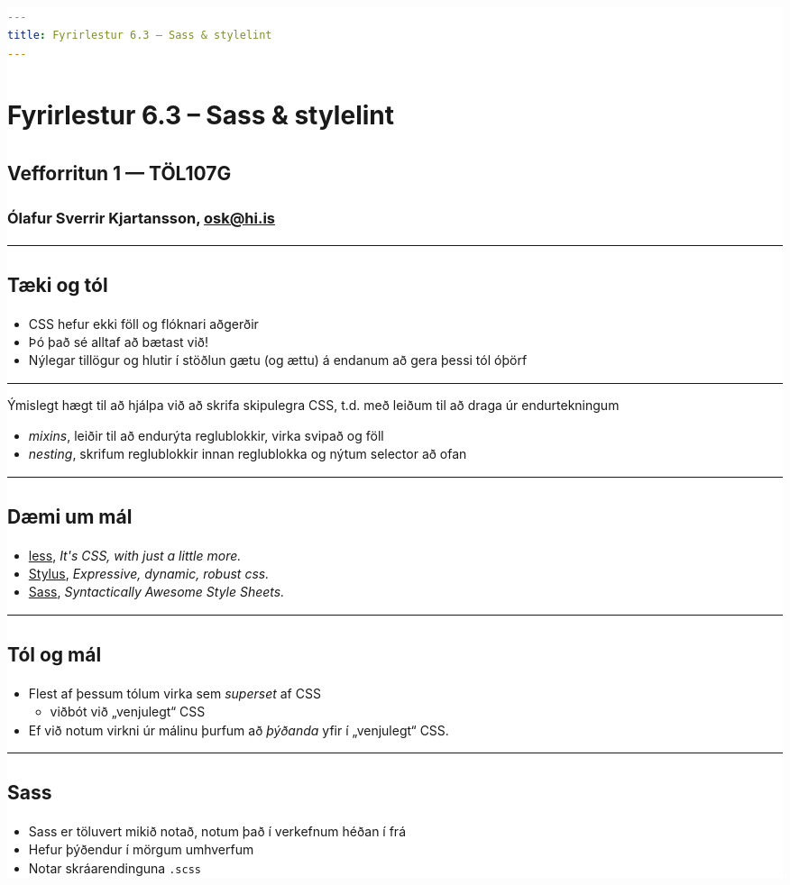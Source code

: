 ```yaml
---
title: Fyrirlestur 6.3 – Sass & stylelint
---
```


# Fyrirlestur 6.3 – Sass & stylelint

## Vefforritun 1 — TÖL107G

### Ólafur Sverrir Kjartansson, [osk@hi.is](mailto:osk@hi.is)

---

## Tæki og tól

* CSS hefur ekki föll og flóknari aðgerðir
* Þó það sé alltaf að bætast við!
* Nýlegar tillögur og hlutir í stöðlun gætu (og ættu) á endanum að gera þessi tól óþörf

***

Ýmislegt hægt til að hjálpa við að skrifa skipulegra CSS, t.d. með leiðum til að draga úr endurtekningum

* _mixins_, leiðir til að endurýta reglublokkir, virka svipað og föll
* _nesting_, skrifum reglublokkir innan reglublokka og nýtum selector að ofan

***

## Dæmi um mál

* [less](http://lesscss.org/), _It's CSS, with just a little more._
* [Stylus](http://stylus-lang.com/), _Expressive, dynamic, robust css._
* [Sass](http://sass-lang.com/), _Syntactically Awesome Style Sheets._

***

## Tól og mál

* Flest af þessum tólum virka sem _superset_ af CSS
  * viðbót við „venjulegt“ CSS
* Ef við notum virkni úr málinu þurfum að _þýðanda_ yfir í „venjulegt“ CSS.

***

## Sass

* Sass er töluvert mikið notað, notum það í verkefnum héðan í frá
* Hefur þýðendur í mörgum umhverfum
* Notar skráarendinguna `.scss`
